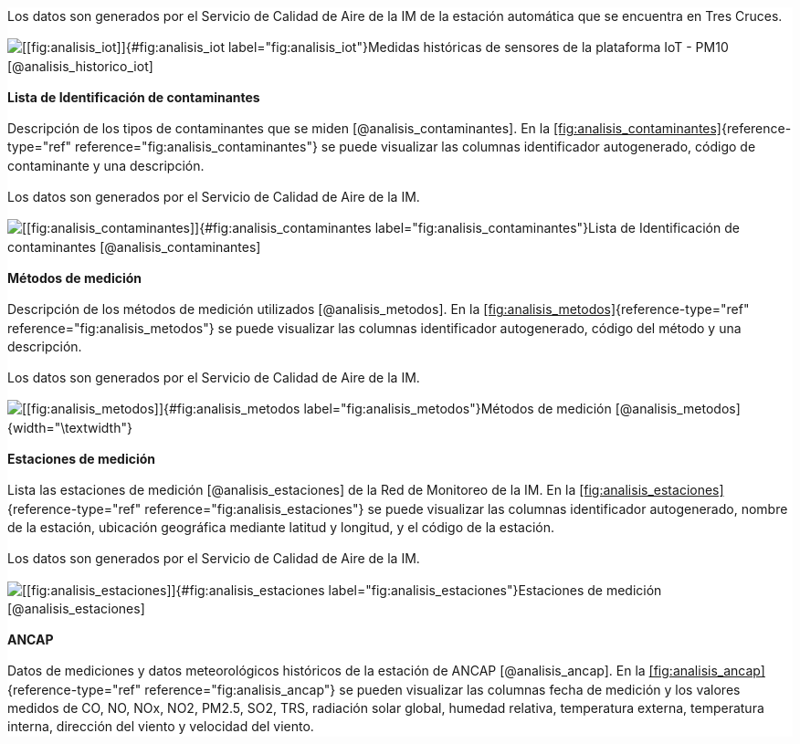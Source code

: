 Los datos son generados por el Servicio de Calidad de Aire de la IM de
la estación automática que se encuentra en Tres Cruces.

![\[\[fig:analisis\_iot\]\]{#fig:analisis_iot
label="fig:analisis_iot"}Medidas históricas de sensores de la plataforma
IoT - PM10 [@analisis_historico_iot]](Imagenes/analisis_iot.png)

**Lista de Identificación de contaminantes**

Descripción de los tipos de contaminantes que se miden
[@analisis_contaminantes]. En la
[\[fig:analisis\_contaminantes\]](#fig:analisis_contaminantes){reference-type="ref"
reference="fig:analisis_contaminantes"} se puede visualizar las columnas
identificador autogenerado, código de contaminante y una descripción.

Los datos son generados por el Servicio de Calidad de Aire de la IM.

![\[\[fig:analisis\_contaminantes\]\]{#fig:analisis_contaminantes
label="fig:analisis_contaminantes"}Lista de Identificación de
contaminantes
[@analisis_contaminantes]](Imagenes/analisis_contaminantes.png)

**Métodos de medición**

Descripción de los métodos de medición utilizados [@analisis_metodos].
En la
[\[fig:analisis\_metodos\]](#fig:analisis_metodos){reference-type="ref"
reference="fig:analisis_metodos"} se puede visualizar las columnas
identificador autogenerado, código del método y una descripción.

Los datos son generados por el Servicio de Calidad de Aire de la IM.

![\[\[fig:analisis\_metodos\]\]{#fig:analisis_metodos
label="fig:analisis_metodos"}Métodos de medición
[@analisis_metodos]](Imagenes/analisis_metodos.png){width="\\textwidth"}

**Estaciones de medición**

Lista las estaciones de medición [@analisis_estaciones] de la Red de
Monitoreo de la IM. En la
[\[fig:analisis\_estaciones\]](#fig:analisis_estaciones){reference-type="ref"
reference="fig:analisis_estaciones"} se puede visualizar las columnas
identificador autogenerado, nombre de la estación, ubicación geográfica
mediante latitud y longitud, y el código de la estación.

Los datos son generados por el Servicio de Calidad de Aire de la IM.

![\[\[fig:analisis\_estaciones\]\]{#fig:analisis_estaciones
label="fig:analisis_estaciones"}Estaciones de medición
[@analisis_estaciones]](Imagenes/analisis_estaciones.png)

**ANCAP**

Datos de mediciones y datos meteorológicos históricos de la estación de
ANCAP [@analisis_ancap]. En la
[\[fig:analisis\_ancap\]](#fig:analisis_ancap){reference-type="ref"
reference="fig:analisis_ancap"} se pueden visualizar las columnas fecha
de medición y los valores medidos de CO, NO, NOx, NO2, PM2.5, SO2, TRS,
radiación solar global, humedad relativa, temperatura externa,
temperatura interna, dirección del viento y velocidad del viento.
